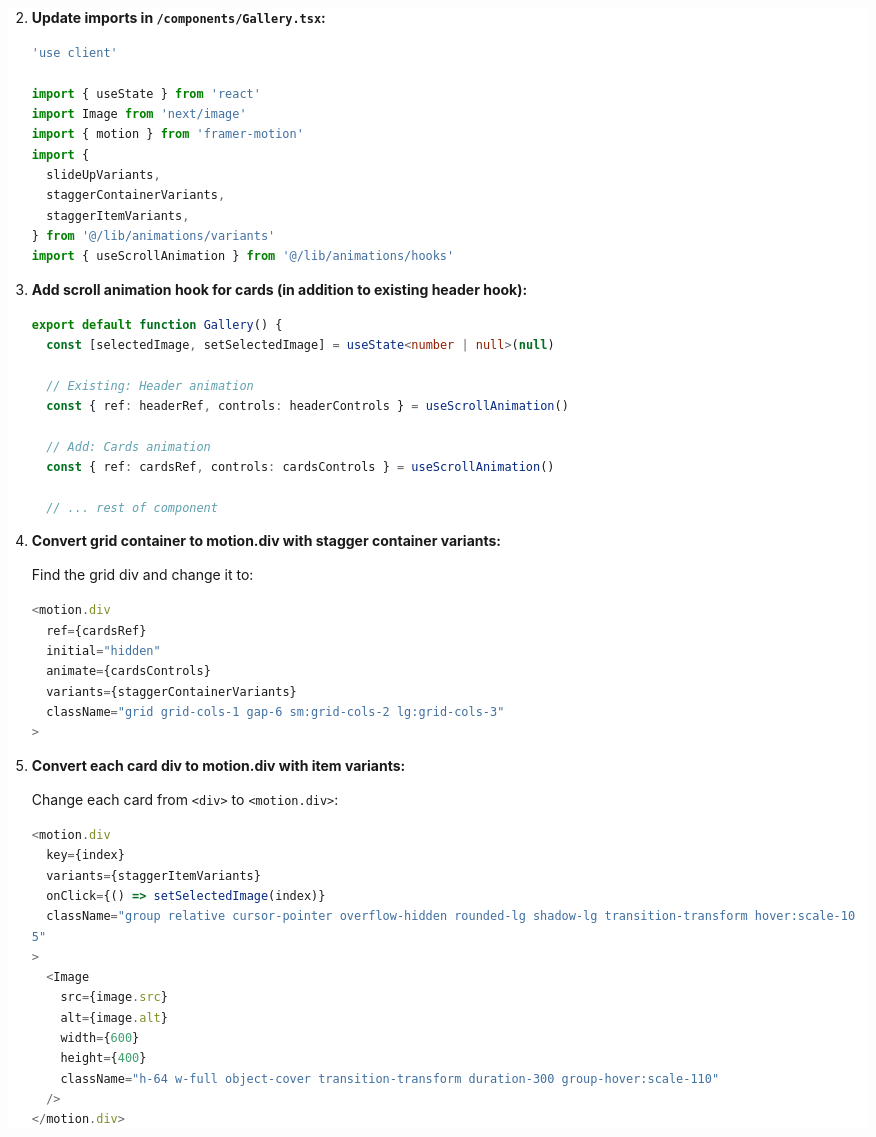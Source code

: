 2. **Update imports in `/components/Gallery.tsx`:**

   ```typescript
   'use client'

   import { useState } from 'react'
   import Image from 'next/image'
   import { motion } from 'framer-motion'
   import {
     slideUpVariants,
     staggerContainerVariants,
     staggerItemVariants,
   } from '@/lib/animations/variants'
   import { useScrollAnimation } from '@/lib/animations/hooks'
   ```

3. **Add scroll animation hook for cards (in addition to existing header hook):**

   ```typescript
   export default function Gallery() {
     const [selectedImage, setSelectedImage] = useState<number | null>(null)

     // Existing: Header animation
     const { ref: headerRef, controls: headerControls } = useScrollAnimation()

     // Add: Cards animation
     const { ref: cardsRef, controls: cardsControls } = useScrollAnimation()

     // ... rest of component
   ```

4. **Convert grid container to motion.div with stagger container variants:**

   Find the grid div and change it to:

   ```typescript
   <motion.div
     ref={cardsRef}
     initial="hidden"
     animate={cardsControls}
     variants={staggerContainerVariants}
     className="grid grid-cols-1 gap-6 sm:grid-cols-2 lg:grid-cols-3"
   >
   ```

5. **Convert each card div to motion.div with item variants:**

   Change each card from `<div>` to `<motion.div>`:

   ```typescript
   <motion.div
     key={index}
     variants={staggerItemVariants}
     onClick={() => setSelectedImage(index)}
     className="group relative cursor-pointer overflow-hidden rounded-lg shadow-lg transition-transform hover:scale-105"
   >
     <Image
       src={image.src}
       alt={image.alt}
       width={600}
       height={400}
       className="h-64 w-full object-cover transition-transform duration-300 group-hover:scale-110"
     />
   </motion.div>
   ```
